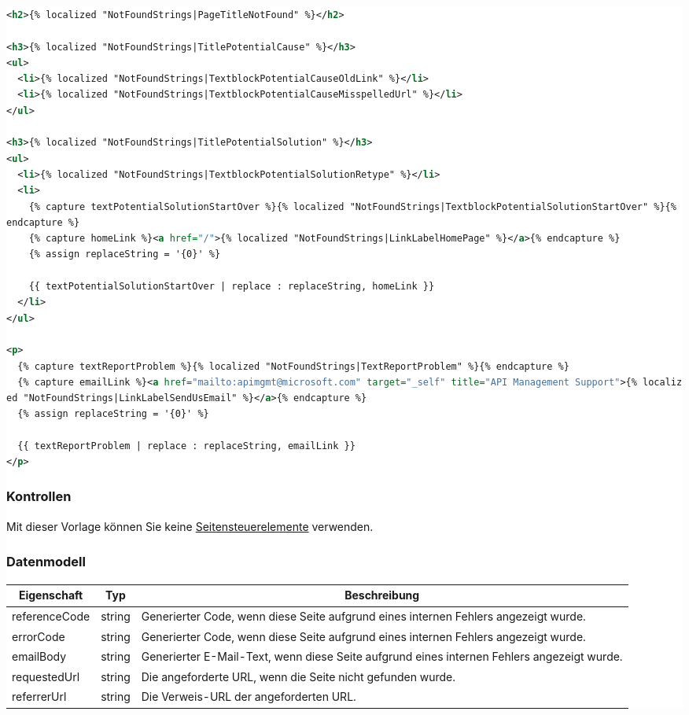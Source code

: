 ```xml  
<h2>{% localized "NotFoundStrings|PageTitleNotFound" %}</h2>  
  
<h3>{% localized "NotFoundStrings|TitlePotentialCause" %}</h3>  
<ul>  
  <li>{% localized "NotFoundStrings|TextblockPotentialCauseOldLink" %}</li>  
  <li>{% localized "NotFoundStrings|TextblockPotentialCauseMisspelledUrl" %}</li>  
</ul>  
  
<h3>{% localized "NotFoundStrings|TitlePotentialSolution" %}</h3>  
<ul>  
  <li>{% localized "NotFoundStrings|TextblockPotentialSolutionRetype" %}</li>  
  <li>  
    {% capture textPotentialSolutionStartOver %}{% localized "NotFoundStrings|TextblockPotentialSolutionStartOver" %}{% endcapture %}  
    {% capture homeLink %}<a href="/">{% localized "NotFoundStrings|LinkLabelHomePage" %}</a>{% endcapture %}  
    {% assign replaceString = '{0}' %}  
  
    {{ textPotentialSolutionStartOver | replace : replaceString, homeLink }}  
  </li>  
</ul>  
  
<p>  
  {% capture textReportProblem %}{% localized "NotFoundStrings|TextReportProblem" %}{% endcapture %}  
  {% capture emailLink %}<a href="mailto:apimgmt@microsoft.com" target="_self" title="API Management Support">{% localized "NotFoundStrings|LinkLabelSendUsEmail" %}</a>{% endcapture %}  
  {% assign replaceString = '{0}' %}  
  
  {{ textReportProblem | replace : replaceString, emailLink }}  
</p>  
```  
  
### <a name="controls"></a>Kontrollen  
 Mit dieser Vorlage können Sie keine [Seitensteuerelemente](api-management-page-controls.md) verwenden.  
  
### <a name="data-model"></a>Datenmodell  
  
|Eigenschaft|Typ|Beschreibung|  
|--------------|----------|-----------------|  
|referenceCode|string|Generierter Code, wenn diese Seite aufgrund eines internen Fehlers angezeigt wurde.|  
|errorCode|string|Generierter Code, wenn diese Seite aufgrund eines internen Fehlers angezeigt wurde.|  
|emailBody|string|Generierter E-Mail-Text, wenn diese Seite aufgrund eines internen Fehlers angezeigt wurde.|  
|requestedUrl|string|Die angeforderte URL, wenn die Seite nicht gefunden wurde.|  
|referrerUrl|string|Die Verweis-URL der angeforderten URL.|  
  